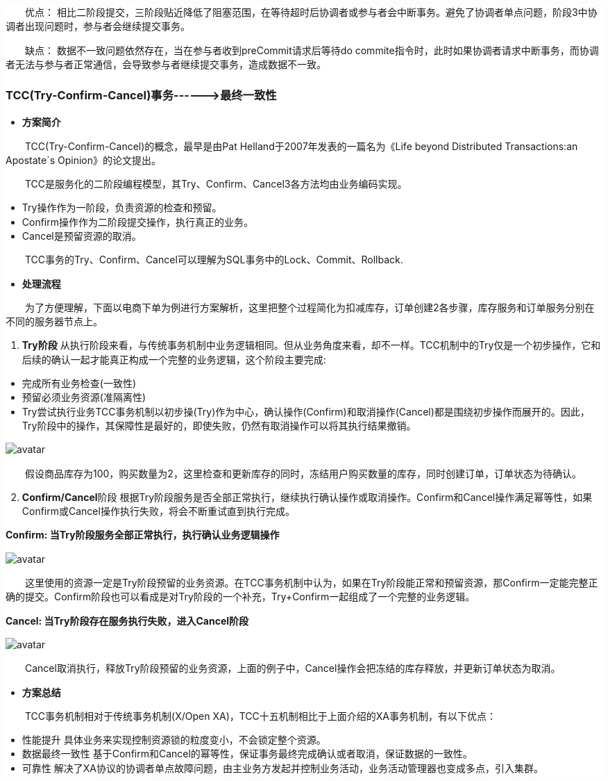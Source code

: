&emsp;&emsp;优点： 相比二阶段提交，三阶段贴近降低了阻塞范围，在等待超时后协调者或参与者会中断事务。避免了协调者单点问题，阶段3中协调者出现问题时，参与者会继续提交事务。

&emsp;&emsp;缺点： 数据不一致问题依然存在，当在参与者收到preCommit请求后等待do commite指令时，此时如果协调者请求中断事务，而协调者无法与参与者正常通信，会导致参与者继续提交事务，造成数据不一致。

### TCC(Try-Confirm-Cancel)事务------>最终一致性

- **方案简介**

&emsp;&emsp;TCC(Try-Confirm-Cancel)的概念，最早是由Pat Helland于2007年发表的一篇名为《Life beyond Distributed Transactions:an Apostate`s Opinion》的论文提出。

&emsp;&emsp;TCC是服务化的二阶段编程模型，其Try、Confirm、Cancel3各方法均由业务编码实现。

- Try操作作为一阶段，负责资源的检查和预留。
- Confirm操作作为二阶段提交操作，执行真正的业务。
- Cancel是预留资源的取消。

&emsp;&emsp;TCC事务的Try、Confirm、Cancel可以理解为SQL事务中的Lock、Commit、Rollback.

- **处理流程**

&emsp;&emsp;为了方便理解，下面以电商下单为例进行方案解析，这里把整个过程简化为扣减库存，订单创建2各步骤，库存服务和订单服务分别在不同的服务器节点上。

1. **Try阶段** 从执行阶段来看，与传统事务机制中业务逻辑相同。但从业务角度来看，却不一样。TCC机制中的Try仅是一个初步操作，它和后续的确认一起才能真正构成一个完整的业务逻辑，这个阶段主要完成:

- 完成所有业务检查(一致性)
- 预留必须业务资源(准隔离性)
- Try尝试执行业务TCC事务机制以初步操(Try)作为中心，确认操作(Confirm)和取消操作(Cancel)都是围绕初步操作而展开的。因此，Try阶段中的操作，其保障性是最好的，即使失败，仍然有取消操作可以将其执行结果撤销。

![avatar](https://cdn.jsdelivr.net/gh/facedamon/markdownps2@master/micro-service/1679817d5f39b3ed.png)

&emsp;&emsp;假设商品库存为100，购买数量为2，这里检查和更新库存的同时，冻结用户购买数量的库存，同时创建订单，订单状态为待确认。

2. **Confirm/Cancel**阶段 根据Try阶段服务是否全部正常执行，继续执行确认操作或取消操作。Confirm和Cancel操作满足幂等性，如果Confirm或Cancel操作执行失败，将会不断重试直到执行完成。

**Confirm: 当Try阶段服务全部正常执行，执行确认业务逻辑操作**

![avatar](https://cdn.jsdelivr.net/gh/facedamon/markdownps2@master/micro-service/1679817d5629680a.png)

&emsp;&emsp;这里使用的资源一定是Try阶段预留的业务资源。在TCC事务机制中认为，如果在Try阶段能正常和预留资源，那Confirm一定能完整正确的提交。Confirm阶段也可以看成是对Try阶段的一个补充，Try+Confirm一起组成了一个完整的业务逻辑。

**Cancel: 当Try阶段存在服务执行失败，进入Cancel阶段**

![avatar](https://cdn.jsdelivr.net/gh/facedamon/markdownps2@master/micro-service/1679817d79abebd3.png)

&emsp;&emsp;Cancel取消执行，释放Try阶段预留的业务资源，上面的例子中，Cancel操作会把冻结的库存释放，并更新订单状态为取消。

- **方案总结**

&emsp;&emsp;TCC事务机制相对于传统事务机制(X/Open XA)，TCC十五机制相比于上面介绍的XA事务机制，有以下优点：

- 性能提升 具体业务来实现控制资源锁的粒度变小，不会锁定整个资源。
- 数据最终一致性 基于Confirm和Cancel的幂等性，保证事务最终完成确认或者取消，保证数据的一致性。
- 可靠性 解决了XA协议的协调者单点故障问题，由主业务方发起并控制业务活动，业务活动管理器也变成多点，引入集群。
